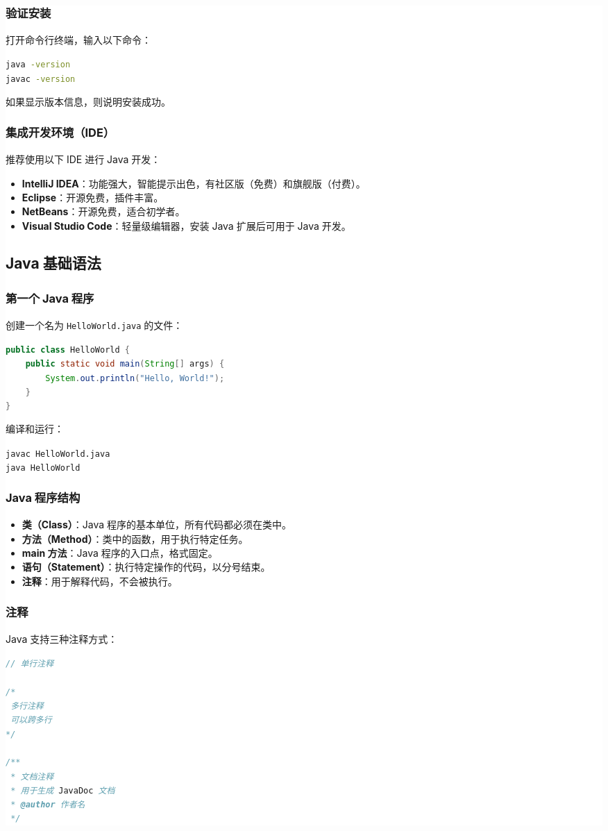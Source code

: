 ### 验证安装

打开命令行终端，输入以下命令：

```bash
java -version
javac -version
```

如果显示版本信息，则说明安装成功。

### 集成开发环境（IDE）

推荐使用以下 IDE 进行 Java 开发：

- **IntelliJ IDEA**：功能强大，智能提示出色，有社区版（免费）和旗舰版（付费）。
- **Eclipse**：开源免费，插件丰富。
- **NetBeans**：开源免费，适合初学者。
- **Visual Studio Code**：轻量级编辑器，安装 Java 扩展后可用于 Java 开发。

## Java 基础语法

### 第一个 Java 程序

创建一个名为 `HelloWorld.java` 的文件：

```java
public class HelloWorld {
    public static void main(String[] args) {
        System.out.println("Hello, World!");
    }
}
```

编译和运行：

```bash
javac HelloWorld.java
java HelloWorld
```

### Java 程序结构

- **类（Class）**：Java 程序的基本单位，所有代码都必须在类中。
- **方法（Method）**：类中的函数，用于执行特定任务。
- **main 方法**：Java 程序的入口点，格式固定。
- **语句（Statement）**：执行特定操作的代码，以分号结束。
- **注释**：用于解释代码，不会被执行。

### 注释

Java 支持三种注释方式：

```java
// 单行注释

/*
 多行注释
 可以跨多行
*/

/**
 * 文档注释
 * 用于生成 JavaDoc 文档
 * @author 作者名
 */
```
